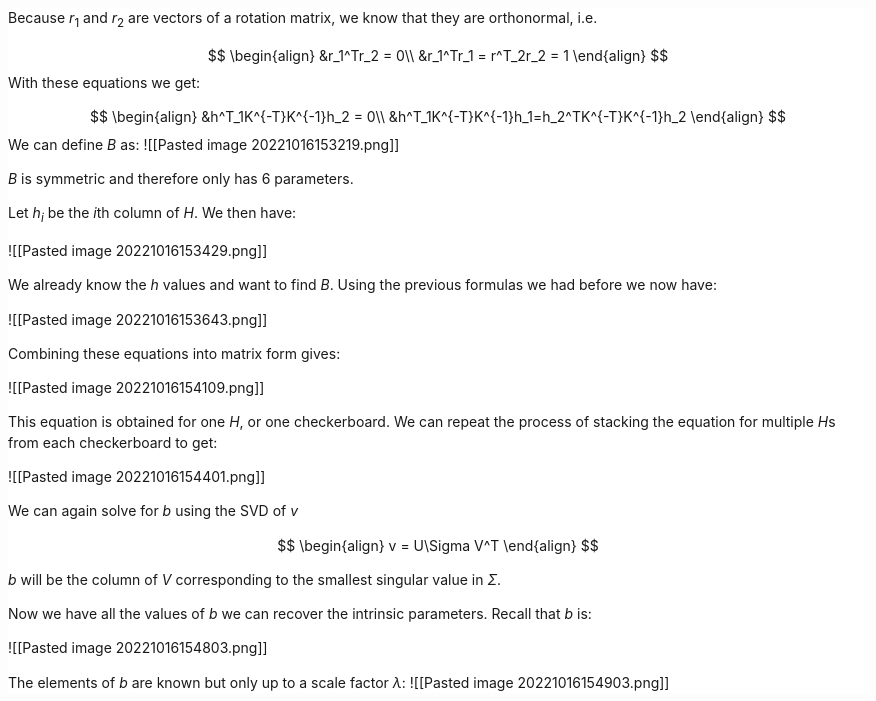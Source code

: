 Because $r_1$ and $r_2$ are vectors of a rotation matrix, we know that they are orthonormal, i.e.

$$
\begin{align}
&r_1^Tr_2 = 0\\
&r_1^Tr_1 = r^T_2r_2 = 1
\end{align}
$$
With these equations we get:

$$
\begin{align}
&h^T_1K^{-T}K^{-1}h_2 = 0\\
&h^T_1K^{-T}K^{-1}h_1=h_2^TK^{-T}K^{-1}h_2
\end{align}
$$
We can define $B$ as:
![[Pasted image 20221016153219.png]]

$B$ is symmetric and therefore only has 6 parameters.

Let $h_i$ be the $i$th column of $H$. We then have:

![[Pasted image 20221016153429.png]]

We already know the $h$ values and want to find $B$. Using the previous formulas we had before we now have:

![[Pasted image 20221016153643.png]]

Combining these equations into matrix form gives:

![[Pasted image 20221016154109.png]]

This equation is obtained for one $H$, or one checkerboard. We can repeat the process of stacking the equation for multiple $H$s from each checkerboard to get:

![[Pasted image 20221016154401.png]]

We can again solve for $b$ using the SVD of $v$

$$
\begin{align}
v = U\Sigma V^T
\end{align}
$$

$b$ will be the column of $V$ corresponding to the smallest singular value in $\Sigma$.

Now we have all the values of $b$ we can recover the intrinsic parameters. Recall that $b$ is:

![[Pasted image 20221016154803.png]]

The elements of $b$ are known but only up to a scale factor $\lambda$:
![[Pasted image 20221016154903.png]]
